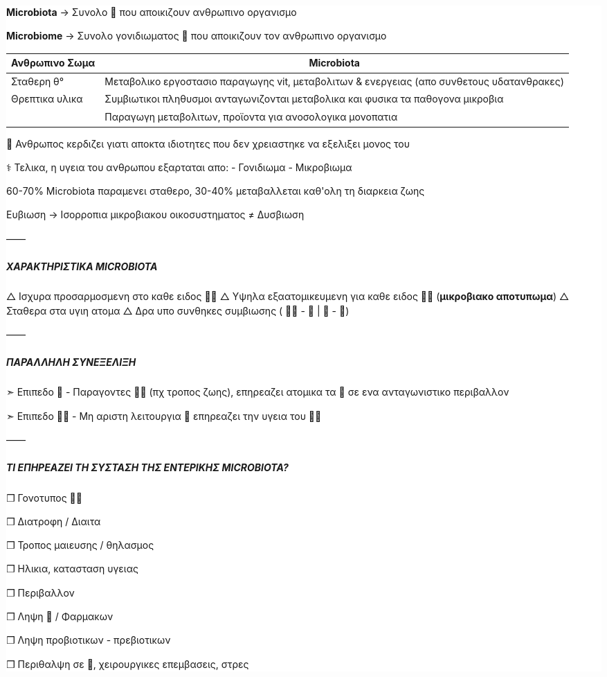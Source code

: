 **Microbiota** -> Συνολο 🦠 που αποικιζουν ανθρωπινο οργανισμο

**Microbiome** -> Συνολο γονιδιωματος 🦠 που αποικιζουν τον ανθρωπινο οργανισμο

| Ανθρωπινο Σωμα | Microbiota                                                                                |
| -------------- | ----------------------------------------------------------------------------------------- |
| Σταθερη θ°     | Μεταβολικο εργοστασιο παραγωγης vit, μεταβολιτων & ενεργειας (απο συνθετους υδατανθρακες) |
| Θρεπτικα υλικα | Συμβιωτικοι πληθυσμοι ανταγωνιζονται μεταβολικα και φυσικα τα παθογονα μικροβια           |
|                | Παραγωγη μεταβολιτων, προϊοντα για ανοσολογικα μονοπατια                                  |
🔆  Ανθρωπος κερδιζει γιατι αποκτα ιδιοτητες που δεν χρειαστηκε να εξελιξει μονος του

⚕️  Τελικα, η υγεια του ανθρωπου εξαρταται απο:
	-  Γονιδιωμα
	-  Μικροβιωμα

60-70% Microbiota παραμενει σταθερο, 30-40% μεταβαλλεται καθ'ολη τη διαρκεια ζωης

Ευβιωση -> Ισορροπια μικροβιακου οικοσυστηματος
≠
Δυσβιωση

――
##### ΧΑΡΑΚΤΗΡΙΣΤΙΚΑ MICROBIOTA

△  Ισχυρα προσαρμοσμενη στο καθε ειδος 👱‍♂️
△  Υψηλα εξαατομικευμενη για καθε ειδος 👱‍♂️ (**μικροβιακο αποτυπωμα**)
△  Σταθερα στα υγιη ατομα
△  Δρα υπο συνθηκες συμβιωσης ( 👱‍♂️ - 🦠  |  🦠 - 🦠)

――
##### ΠΑΡΑΛΛΗΛΗ ΣΥΝΕΞΕΛΙΞΗ

➣  Επιπεδο 🦠
	-  Παραγοντες 👱‍♂️ (πχ τροπος ζωης), επηρεαζει ατομικα τα 🦠 σε ενα ανταγωνιστικο περιβαλλον

➣  Επιπεδο 👱‍♂️
	-  Μη αριστη λειτουργια 🦠 επηρεαζει την υγεια του 👱‍♂️

――
##### ΤΙ ΕΠΗΡΕΑΖΕΙ ΤΗ ΣΥΣΤΑΣΗ ΤΗΣ ΕΝΤΕΡΙΚΗΣ MICROBIOTA?

❒  Γονοτυπος 👱‍♂️

❒  Διατροφη / Διαιτα

❒  Τροπος μαιευσης / θηλασμος

❒  Ηλικια, κατασταση υγειας

❒  Περιβαλλον

❒  Ληψη 💊 / Φαρμακων

❒  Ληψη προβιοτικων - πρεβιοτικων

❒  Περιθαλψη σε 🏥, χειρουργικες επεμβασεις, στρες
